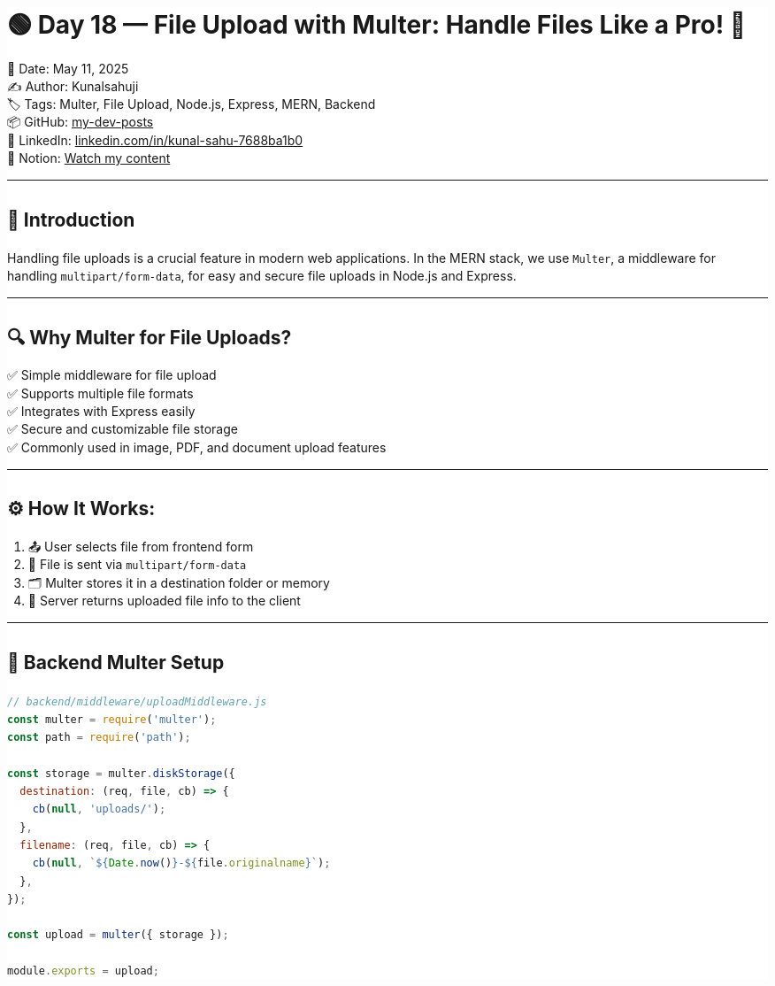 
# 🟢 Day 18 — File Upload with Multer: Handle Files Like a Pro! 📁

📅 Date: May 11, 2025  
✍️ Author: Kunalsahuji  
🏷️ Tags: Multer, File Upload, Node.js, Express, MERN, Backend  
📦 GitHub: [my-dev-posts](https://github.com/Kunalsahuji/my-dev-posts/tree/main/day-18-file-upload-multer)  
🔗 LinkedIn: [linkedin.com/in/kunal-sahu-7688ba1b0](https://www.linkedin.com/in/kunal-sahu-7688ba1b0)  
📌 Notion: [Watch my content](https://www.notion.so/1dff7c6ce1bb803787fbddd34e422ab4?v=1e0f7c6ce1bb8052b14c000cb57448ee&pvs=4)  

---

## 📌 Introduction

Handling file uploads is a crucial feature in modern web applications. In the MERN stack, we use `Multer`, a middleware for handling `multipart/form-data`, for easy and secure file uploads in Node.js and Express.

---

## 🔍 Why Multer for File Uploads?

✅ Simple middleware for file upload  
✅ Supports multiple file formats  
✅ Integrates with Express easily  
✅ Secure and customizable file storage  
✅ Commonly used in image, PDF, and document upload features  

---

## ⚙️ How It Works:

1. 📤 User selects file from frontend form  
2. 🧩 File is sent via `multipart/form-data`  
3. 🗂️ Multer stores it in a destination folder or memory  
4. 📝 Server returns uploaded file info to the client  

---

## 🔐 Backend Multer Setup

```js
// backend/middleware/uploadMiddleware.js
const multer = require('multer');
const path = require('path');

const storage = multer.diskStorage({
  destination: (req, file, cb) => {
    cb(null, 'uploads/');
  },
  filename: (req, file, cb) => {
    cb(null, `${Date.now()}-${file.originalname}`);
  },
});

const upload = multer({ storage });

module.exports = upload;
```
